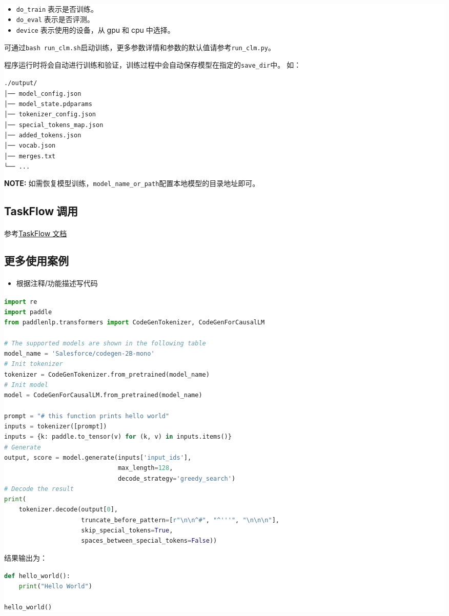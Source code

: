 - `do_train` 表示是否训练。
- `do_eval` 表示是否评测。
- `device` 表示使用的设备，从 gpu 和 cpu 中选择。

可通过`bash run_clm.sh`启动训练，更多参数详情和参数的默认值请参考`run_clm.py`。

程序运行时将会自动进行训练和验证，训练过程中会自动保存模型在指定的`save_dir`中。
如：
```text
./output/
│── model_config.json
│── model_state.pdparams
│── tokenizer_config.json
│── special_tokens_map.json
│── added_tokens.json
│── vocab.json
│── merges.txt
└── ...
```

**NOTE:** 如需恢复模型训练，`model_name_or_path`配置本地模型的目录地址即可。


## TaskFlow 调用
参考[TaskFlow 文档](https://github.com/PaddlePaddle/PaddleNLP/blob/develop/docs/zh/model_zoo/taskflow.md)

## 更多使用案例

- 根据注释/功能描述写代码

```python
import re
import paddle
from paddlenlp.transformers import CodeGenTokenizer, CodeGenForCausalLM

# The supported models are shown in the following table
model_name = 'Salesforce/codegen-2B-mono'
# Init tokenizer
tokenizer = CodeGenTokenizer.from_pretrained(model_name)
# Init model
model = CodeGenForCausalLM.from_pretrained(model_name)

prompt = "# this function prints hello world"
inputs = tokenizer([prompt])
inputs = {k: paddle.to_tensor(v) for (k, v) in inputs.items()}
# Generate
output, score = model.generate(inputs['input_ids'],
                               max_length=128,
                               decode_strategy='greedy_search')
# Decode the result
print(
    tokenizer.decode(output[0],
                     truncate_before_pattern=[r"\n\n^#", "^'''", "\n\n\n"],
                     skip_special_tokens=True,
                     spaces_between_special_tokens=False))
```
结果输出为：
```python
def hello_world():
    print("Hello World")

hello_world()
```
